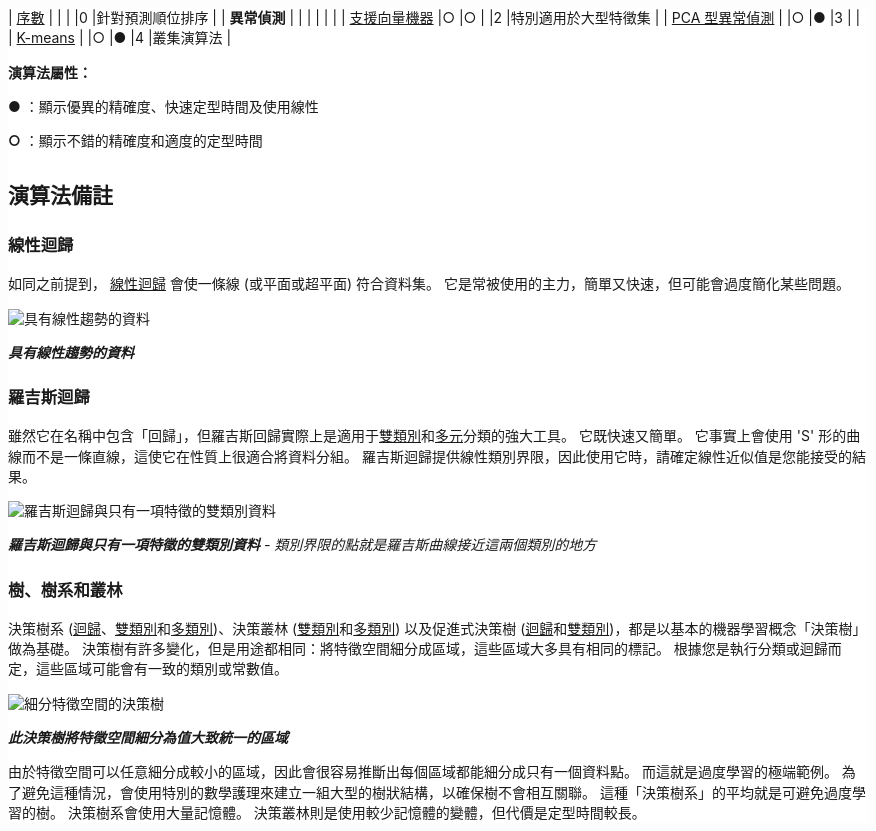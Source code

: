 | [序數](/azure/machine-learning/studio-module-reference/ordinal-regression) | | | |0 |針對預測順位排序 |
| **異常偵測** | | | | | |
| [支援向量機器](/azure/machine-learning/studio-module-reference/one-class-support-vector-machine) |○ |○ | |2 |特別適用於大型特徵集 |
| [PCA 型異常偵測](/azure/machine-learning/studio-module-reference/pca-based-anomaly-detection) | |○ |● |3 | |
| [K-means](/azure/machine-learning/studio-module-reference/k-means-clustering) | |○ |● |4 |叢集演算法 |

**演算法屬性：**

**●** ：顯示優異的精確度、快速定型時間及使用線性

**○** ：顯示不錯的精確度和適度的定型時間

## <a name="algorithm-notes"></a>演算法備註

### <a name="linear-regression"></a>線性迴歸

如同之前提到， [線性迴歸](/azure/machine-learning/studio-module-reference/linear-regression) 會使一條線 (或平面或超平面) 符合資料集。 它是常被使用的主力，簡單又快速，但可能會過度簡化某些問題。

![具有線性趨勢的資料](./media/algorithm-choice/image3.png)

***具有線性趨勢的資料***

### <a name="logistic-regression"></a>羅吉斯迴歸

雖然它在名稱中包含「回歸」，但羅吉斯回歸實際上是適用于[雙類別](/azure/machine-learning/studio-module-reference/two-class-logistic-regression)和[多元](/azure/machine-learning/studio-module-reference/multiclass-logistic-regression)分類的強大工具。 它既快速又簡單。 它事實上會使用 'S' 形的曲線而不是一條直線，這使它在性質上很適合將資料分組。 羅吉斯迴歸提供線性類別界限，因此使用它時，請確定線性近似值是您能接受的結果。

![羅吉斯迴歸與只有一項特徵的雙類別資料](./media/algorithm-choice/image4.png)

***羅吉斯迴歸與只有一項特徵的雙類別資料*** *- 類別界限的點就是羅吉斯曲線接近這兩個類別的地方*

### <a name="trees-forests-and-jungles"></a>樹、樹系和叢林

決策樹系 ([迴歸](/azure/machine-learning/studio-module-reference/decision-forest-regression)、[雙類別](/azure/machine-learning/studio-module-reference/two-class-decision-forest)和[多類別](/azure/machine-learning/studio-module-reference/multiclass-decision-forest))、決策叢林 ([雙類別](/azure/machine-learning/studio-module-reference/two-class-decision-jungle)和[多類別](/azure/machine-learning/studio-module-reference/multiclass-decision-jungle)) 以及促進式決策樹 ([迴歸](/azure/machine-learning/studio-module-reference/boosted-decision-tree-regression)和[雙類別](/azure/machine-learning/studio-module-reference/two-class-boosted-decision-tree))，都是以基本的機器學習概念「決策樹」做為基礎。 決策樹有許多變化，但是用途都相同：將特徵空間細分成區域，這些區域大多具有相同的標記。 根據您是執行分類或迴歸而定，這些區域可能會有一致的類別或常數值。

![細分特徵空間的決策樹](./media/algorithm-choice/image5.png)

***此決策樹將特徵空間細分為值大致統一的區域***

由於特徵空間可以任意細分成較小的區域，因此會很容易推斷出每個區域都能細分成只有一個資料點。 而這就是過度學習的極端範例。 為了避免這種情況，會使用特別的數學護理來建立一組大型的樹狀結構，以確保樹不會相互關聯。 這種「決策樹系」的平均就是可避免過度學習的樹。 決策樹系會使用大量記憶體。 決策叢林則是使用較少記憶體的變體，但代價是定型時間較長。
